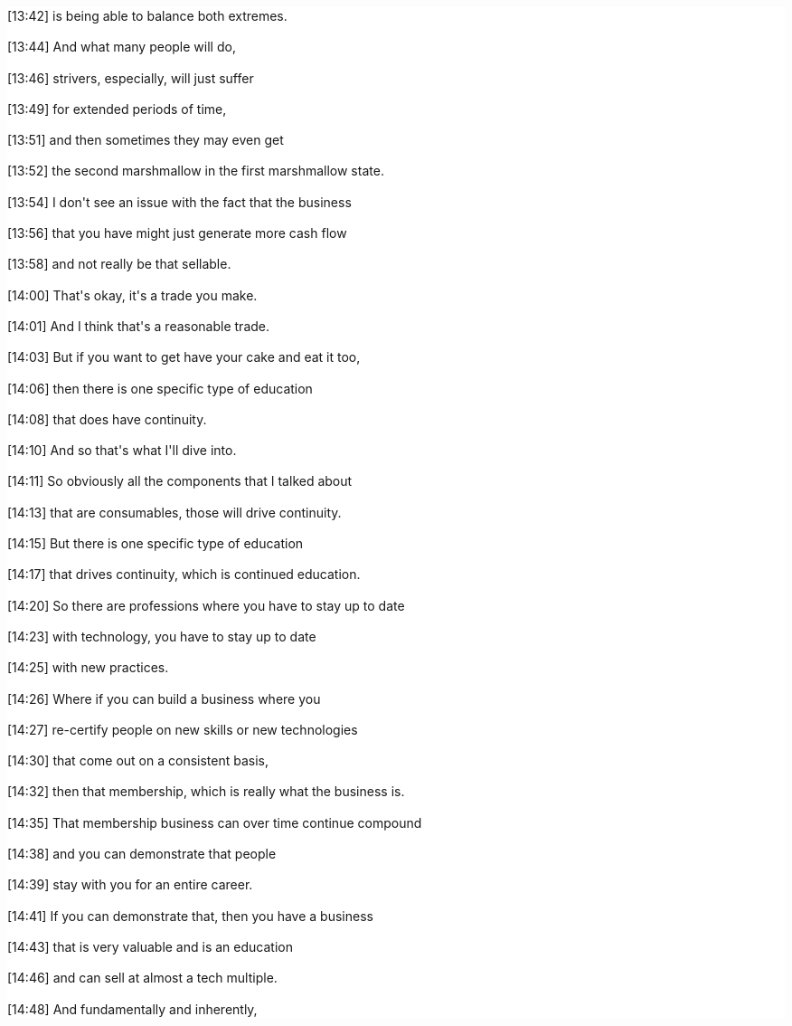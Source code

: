 [13:42] is being able to balance both extremes.

[13:44] And what many people will do,

[13:46] strivers, especially, will just suffer

[13:49] for extended periods of time,

[13:51] and then sometimes they may even get

[13:52] the second marshmallow in the first marshmallow state.

[13:54] I don't see an issue with the fact that the business

[13:56] that you have might just generate more cash flow

[13:58] and not really be that sellable.

[14:00] That's okay, it's a trade you make.

[14:01] And I think that's a reasonable trade.

[14:03] But if you want to get have your cake and eat it too,

[14:06] then there is one specific type of education

[14:08] that does have continuity.

[14:10] And so that's what I'll dive into.

[14:11] So obviously all the components that I talked about

[14:13] that are consumables, those will drive continuity.

[14:15] But there is one specific type of education

[14:17] that drives continuity, which is continued education.

[14:20] So there are professions where you have to stay up to date

[14:23] with technology, you have to stay up to date

[14:25] with new practices.

[14:26] Where if you can build a business where you

[14:27] re-certify people on new skills or new technologies

[14:30] that come out on a consistent basis,

[14:32] then that membership, which is really what the business is.

[14:35] That membership business can over time continue compound

[14:38] and you can demonstrate that people

[14:39] stay with you for an entire career.

[14:41] If you can demonstrate that, then you have a business

[14:43] that is very valuable and is an education

[14:46] and can sell at almost a tech multiple.

[14:48] And fundamentally and inherently,

